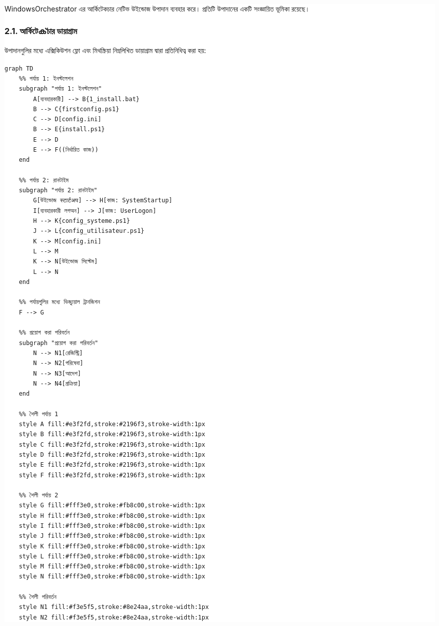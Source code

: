 WindowsOrchestrator এর আর্কিটেকচার নেটিভ উইন্ডোজ উপাদান ব্যবহার করে। প্রতিটি উপাদানের একটি সংজ্ঞায়িত ভূমিকা রয়েছে।

### 2.1. আর্কিটেക്চার ডায়াগ্রাম

উপাদানগুলির মধ্যে এক্সিকিউশন ফ্লো এবং মিথস্ক্রিয়া নিম্নলিখিত ডায়াগ্রাম দ্বারা প্রতিনিধিত্ব করা হয়:

```mermaid
graph TD
    %% পর্যায় 1: ইনস্টলেশন
    subgraph "পর্যায় 1: ইনস্টলেশন"
        A[ব্যবহারকারী] --> B{1_install.bat}
        B --> C{firstconfig.ps1}
        C --> D[config.ini]
        B --> E{install.ps1}
        E --> D
        E --> F((নির্ধারিত কাজ))
    end

    %% পর্যায় 2: রানটাইম
    subgraph "পর্যায় 2: রানটাইম"
        G[উইন্ডোজ स्टार्टअप] --> H[কাজ: SystemStartup]
        I[ব্যবহারকারী লগঅন] --> J[কাজ: UserLogon]
        H --> K{config_systeme.ps1}
        J --> L{config_utilisateur.ps1}
        K --> M[config.ini]
        L --> M
        K --> N[উইন্ডোজ সিস্টেম]
        L --> N
    end

    %% পর্যায়গুলির মধ্যে ভিজ্যুয়াল ট্রানজিশন
    F --> G

    %% প্রয়োগ করা পরিবর্তন
    subgraph "প্রয়োগ করা পরিবর্তন"
        N --> N1[রেজিস্ট্রি]
        N --> N2[পরিষেবা]
        N --> N3[আদেশ]
        N --> N4[প্রক্রিয়া]
    end

    %% শৈলী পর্যায় 1
    style A fill:#e3f2fd,stroke:#2196f3,stroke-width:1px
    style B fill:#e3f2fd,stroke:#2196f3,stroke-width:1px
    style C fill:#e3f2fd,stroke:#2196f3,stroke-width:1px
    style D fill:#e3f2fd,stroke:#2196f3,stroke-width:1px
    style E fill:#e3f2fd,stroke:#2196f3,stroke-width:1px
    style F fill:#e3f2fd,stroke:#2196f3,stroke-width:1px

    %% শৈলী পর্যায় 2
    style G fill:#fff3e0,stroke:#fb8c00,stroke-width:1px
    style H fill:#fff3e0,stroke:#fb8c00,stroke-width:1px
    style I fill:#fff3e0,stroke:#fb8c00,stroke-width:1px
    style J fill:#fff3e0,stroke:#fb8c00,stroke-width:1px
    style K fill:#fff3e0,stroke:#fb8c00,stroke-width:1px
    style L fill:#fff3e0,stroke:#fb8c00,stroke-width:1px
    style M fill:#fff3e0,stroke:#fb8c00,stroke-width:1px
    style N fill:#fff3e0,stroke:#fb8c00,stroke-width:1px

    %% শৈলী পরিবর্তন
    style N1 fill:#f3e5f5,stroke:#8e24aa,stroke-width:1px
    style N2 fill:#f3e5f5,stroke:#8e24aa,stroke-width:1px
```